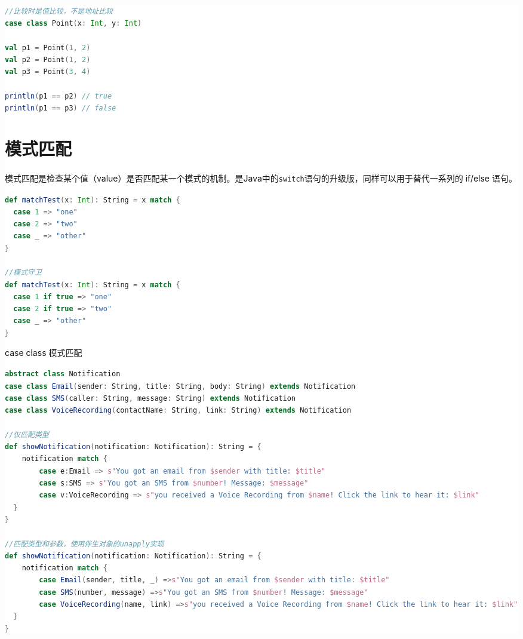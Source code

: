```scala
//比较时是值比较，不是地址比较
case class Point(x: Int, y: Int)

val p1 = Point(1, 2)
val p2 = Point(1, 2)
val p3 = Point(3, 4)

println(p1 == p2) // true
println(p1 == p3) // false
```



# 模式匹配

模式匹配是检查某个值（value）是否匹配某一个模式的机制。是Java中的`switch`语句的升级版，同样可以用于替代一系列的 if/else 语句。

```scala
def matchTest(x: Int): String = x match {
  case 1 => "one"
  case 2 => "two"
  case _ => "other"
}

//模式守卫
def matchTest(x: Int): String = x match {
  case 1 if true => "one"
  case 2 if true => "two"
  case _ => "other"
}
```

case class 模式匹配

```scala
abstract class Notification
case class Email(sender: String, title: String, body: String) extends Notification
case class SMS(caller: String, message: String) extends Notification
case class VoiceRecording(contactName: String, link: String) extends Notification

//仅匹配类型
def showNotification(notification: Notification): String = {
    notification match {
        case e:Email => s"You got an email from $sender with title: $title"
        case s:SMS => s"You got an SMS from $number! Message: $message"
        case v:VoiceRecording => s"you received a Voice Recording from $name! Click the link to hear it: $link"
  }
}

//匹配类型和参数，使用伴生对象的unapply实现
def showNotification(notification: Notification): String = {
    notification match {
        case Email(sender, title, _) =>s"You got an email from $sender with title: $title"
        case SMS(number, message) =>s"You got an SMS from $number! Message: $message"
        case VoiceRecording(name, link) =>s"you received a Voice Recording from $name! Click the link to hear it: $link"
  }
}
```
